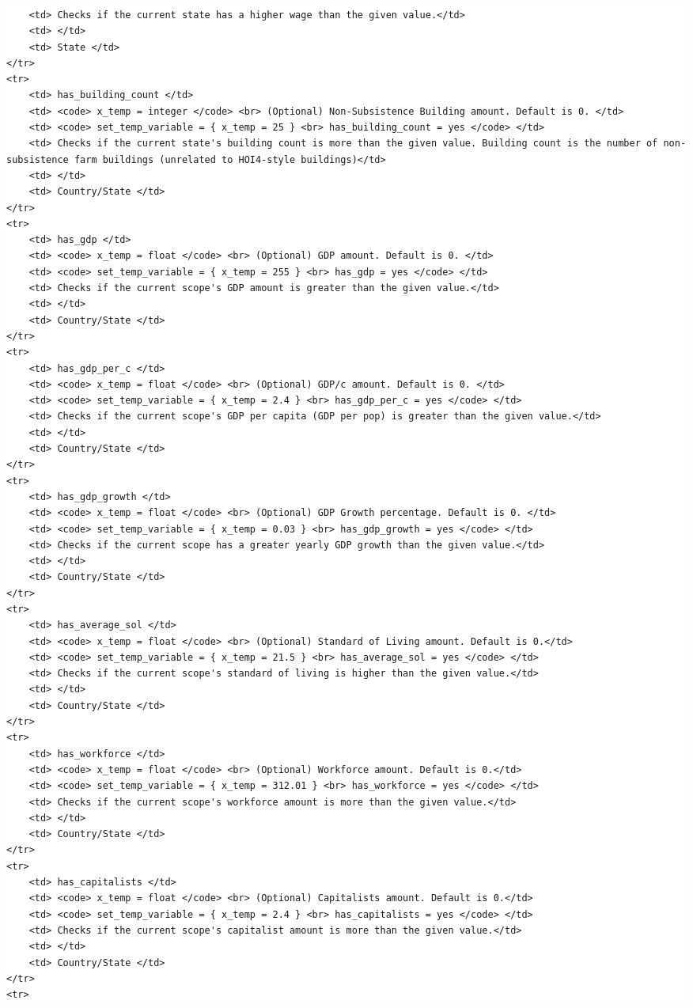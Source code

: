         <td> Checks if the current state has a higher wage than the given value.</td>
        <td> </td>
        <td> State </td>
    </tr>
    <tr>
        <td> has_building_count </td>
        <td> <code> x_temp = integer </code> <br> (Optional) Non-Subsistence Building amount. Default is 0. </td>
        <td> <code> set_temp_variable = { x_temp = 25 } <br> has_building_count = yes </code> </td>
        <td> Checks if the current state's building count is more than the given value. Building count is the number of non-subsistence farm buildings (unrelated to HOI4-style buildings)</td>
        <td> </td>
        <td> Country/State </td>
    </tr>
    <tr>
        <td> has_gdp </td>
        <td> <code> x_temp = float </code> <br> (Optional) GDP amount. Default is 0. </td>
        <td> <code> set_temp_variable = { x_temp = 255 } <br> has_gdp = yes </code> </td>
        <td> Checks if the current scope's GDP amount is greater than the given value.</td>
        <td> </td>
        <td> Country/State </td>
    </tr>
    <tr>
        <td> has_gdp_per_c </td>
        <td> <code> x_temp = float </code> <br> (Optional) GDP/c amount. Default is 0. </td>
        <td> <code> set_temp_variable = { x_temp = 2.4 } <br> has_gdp_per_c = yes </code> </td>
        <td> Checks if the current scope's GDP per capita (GDP per pop) is greater than the given value.</td>
        <td> </td>
        <td> Country/State </td>
    </tr>
    <tr>
        <td> has_gdp_growth </td>
        <td> <code> x_temp = float </code> <br> (Optional) GDP Growth percentage. Default is 0. </td>
        <td> <code> set_temp_variable = { x_temp = 0.03 } <br> has_gdp_growth = yes </code> </td>
        <td> Checks if the current scope has a greater yearly GDP growth than the given value.</td>
        <td> </td>
        <td> Country/State </td>
    </tr>
    <tr>
        <td> has_average_sol </td>
        <td> <code> x_temp = float </code> <br> (Optional) Standard of Living amount. Default is 0.</td>
        <td> <code> set_temp_variable = { x_temp = 21.5 } <br> has_average_sol = yes </code> </td>
        <td> Checks if the current scope's standard of living is higher than the given value.</td>
        <td> </td>
        <td> Country/State </td>
    </tr>
    <tr>
        <td> has_workforce </td>
        <td> <code> x_temp = float </code> <br> (Optional) Workforce amount. Default is 0.</td>
        <td> <code> set_temp_variable = { x_temp = 312.01 } <br> has_workforce = yes </code> </td>
        <td> Checks if the current scope's workforce amount is more than the given value.</td>
        <td> </td>
        <td> Country/State </td>
    </tr>
    <tr>
        <td> has_capitalists </td>
        <td> <code> x_temp = float </code> <br> (Optional) Capitalists amount. Default is 0.</td>
        <td> <code> set_temp_variable = { x_temp = 2.4 } <br> has_capitalists = yes </code> </td>
        <td> Checks if the current scope's capitalist amount is more than the given value.</td>
        <td> </td>
        <td> Country/State </td>
    </tr>
    <tr>
